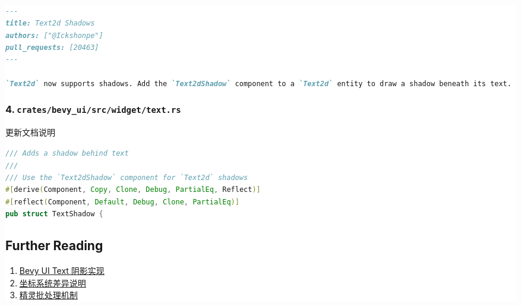 ```markdown
---
title: Text2d Shadows
authors: ["@Ickshonpe"]
pull_requests: [20463]
---

`Text2d` now supports shadows. Add the `Text2dShadow` component to a `Text2d` entity to draw a shadow beneath its text.
```

### 4. `crates/bevy_ui/src/widget/text.rs`
更新文档说明

```rust
/// Adds a shadow behind text
///
/// Use the `Text2dShadow` component for `Text2d` shadows
#[derive(Component, Copy, Clone, Debug, PartialEq, Reflect)]
#[reflect(Component, Default, Debug, Clone, PartialEq)]
pub struct TextShadow {
```

## Further Reading
1. [Bevy UI Text 阴影实现](https://github.com/bevyengine/bevy/blob/main/crates/bevy_ui/src/widget/text.rs#L133-L146)
2. [坐标系统差异说明](https://bevy-cheatbook.github.io/features/coords.html)
3. [精灵批处理机制](https://github.com/bevyengine/bevy/blob/main/crates/bevy_sprite/src/render/mod.rs#L110-L166)